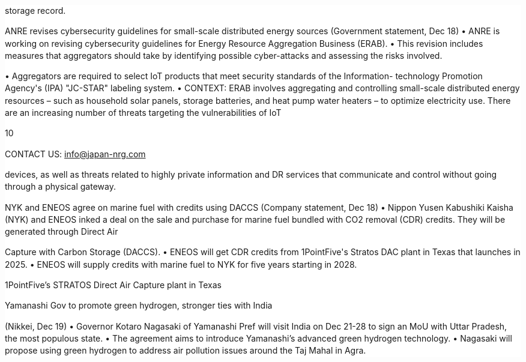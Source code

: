 storage record.



ANRE revises cybersecurity guidelines for small-scale distributed energy sources
(Government statement, Dec 18)
•  ANRE is working on revising cybersecurity guidelines for Energy Resource Aggregation Business
(ERAB).
•  This revision includes measures that aggregators should take by identifying possible cyber-attacks
and assessing the risks involved.

•  Aggregators are required to select IoT products that meet security standards of the Information-
technology Promotion Agency's (IPA) "JC-STAR" labeling system.
•  CONTEXT: ERAB involves aggregating and controlling small-scale distributed energy resources –
such as household solar panels, storage batteries, and heat pump water heaters – to optimize
electricity use. There are an increasing number of threats targeting the vulnerabilities of IoT

10



CONTACT  US: info@japan-nrg.com

devices, as well as threats related to highly private information and DR services that communicate
and control without going through a physical gateway.



NYK and ENEOS agree on marine fuel with credits using DACCS
(Company statement, Dec 18)
•  Nippon Yusen Kabushiki Kaisha (NYK) and ENEOS inked a deal on the sale and purchase for
marine fuel bundled with CO2 removal (CDR) credits. They will be generated through Direct Air

Capture with Carbon Storage (DACCS).
•  ENEOS will get CDR credits from 1PointFive's Stratos DAC plant in Texas that launches in 2025.
•  ENEOS will supply credits with marine fuel to NYK for five years starting in 2028.

1PointFive’s STRATOS Direct Air Capture plant in Texas

























Yamanashi Gov to promote green hydrogen, stronger ties with India

(Nikkei, Dec 19)
•  Governor Kotaro Nagasaki of Yamanashi Pref will visit India on Dec 21-28 to sign an MoU with
Uttar Pradesh, the most populous state.
•  The agreement aims to introduce Yamanashi’s advanced green hydrogen technology.
•  Nagasaki will propose using green hydrogen to address air pollution issues around the Taj Mahal
in Agra.
